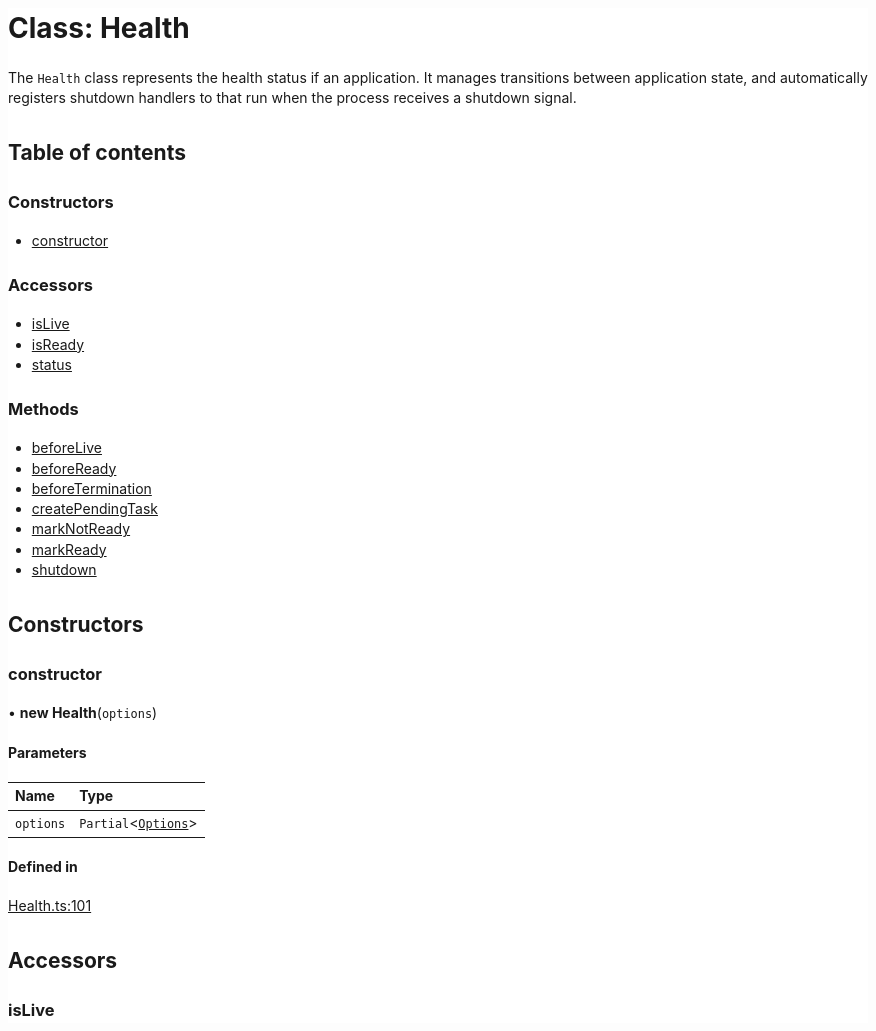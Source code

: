 # Class: Health

The `Health` class represents the health status if an application. It manages transitions between application
state, and automatically registers shutdown handlers to that run when the process receives a shutdown signal.

## Table of contents

### Constructors

- [constructor](health.md#constructor)

### Accessors

- [isLive](health.md#islive)
- [isReady](health.md#isready)
- [status](health.md#status)

### Methods

- [beforeLive](health.md#beforelive)
- [beforeReady](health.md#beforeready)
- [beforeTermination](health.md#beforetermination)
- [createPendingTask](health.md#creatependingtask)
- [markNotReady](health.md#marknotready)
- [markReady](health.md#markready)
- [shutdown](health.md#shutdown)

## Constructors

### constructor

• **new Health**(`options`)

#### Parameters

| Name      | Type                                              |
| :-------- | :------------------------------------------------ |
| `options` | `Partial`<[`Options`](../interfaces/options.md)\> |

#### Defined in

[Health.ts:101](https://github.com/jacobwgillespie/kubernetes-health/blob/main/src/Health.ts#L101)

## Accessors

### isLive
